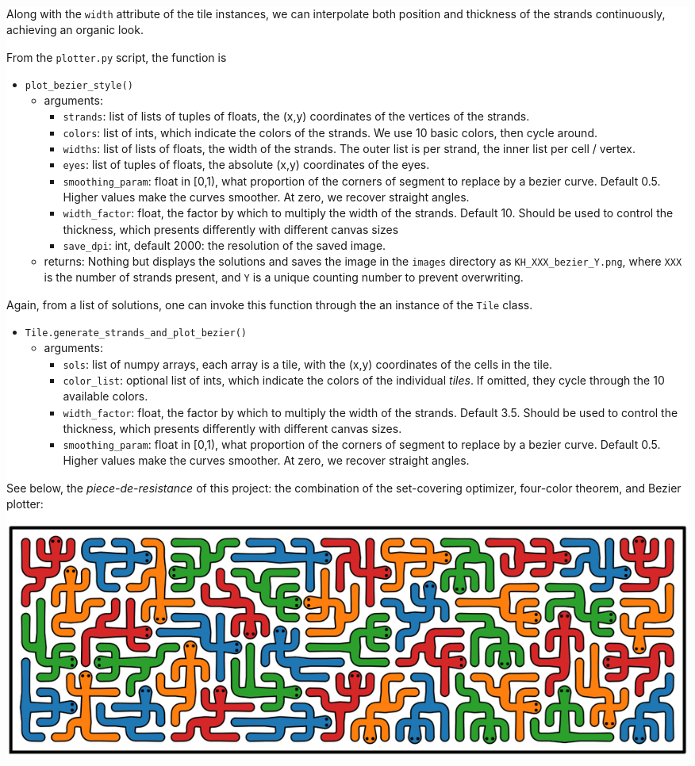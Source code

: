 Along with the `width` attribute of the tile instances, we can interpolate both position and thickness of the strands continuously, achieving an organic look.

From the `plotter.py` script, the function is

- `plot_bezier_style()`
  - arguments:
    - `strands`: list of lists of tuples of floats, the (x,y) coordinates of the vertices of the strands.
    - `colors`: list of ints, which indicate the colors of the strands. We use 10 basic colors, then cycle around.
    - `widths`: list of lists of floats, the width of the strands. The outer list is per strand, the inner list per cell / vertex.
    - `eyes`: list of tuples of floats, the absolute (x,y) coordinates of the eyes.
    - `smoothing_param`: float in [0,1), what proportion of the corners of segment to replace by a bezier curve. Default 0.5. Higher values make the curves smoother. At zero, we recover straight angles.
    - `width_factor`: float, the factor by which to multiply the width of the strands. Default 10. Should be used to control the thickness, which presents differently with different canvas sizes
    - `save_dpi`: int, default 2000: the resolution of the saved image.
  - returns: Nothing but displays the solutions and saves the image in the `images` directory as `KH_XXX_bezier_Y.png`, where `XXX` is the number of strands present, and `Y` is a unique counting number to prevent overwriting.

Again, from a list of solutions, one can invoke this function through the an instance of the `Tile` class.

- `Tile.generate_strands_and_plot_bezier()`
  - arguments:
    - `sols`: list of numpy arrays, each array is a tile, with the (x,y) coordinates of the cells in the tile.
    - `color_list`: optional list of ints, which indicate the colors of the individual _tiles_. If omitted, they cycle through the 10 available colors.
    - `width_factor`: float, the factor by which to multiply the width of the strands. Default 3.5. Should be used to control the thickness, which presents differently with different canvas sizes.
    - `smoothing_param`: float in [0,1), what proportion of the corners of segment to replace by a bezier curve. Default 0.5. Higher values make the curves smoother. At zero, we recover straight angles.

See below, the _piece-de-resistance_ of this project: the combination of the set-covering optimizer, four-color theorem, and Bezier plotter:

![bezier](./readme_imgs/KHCP_banner.png)